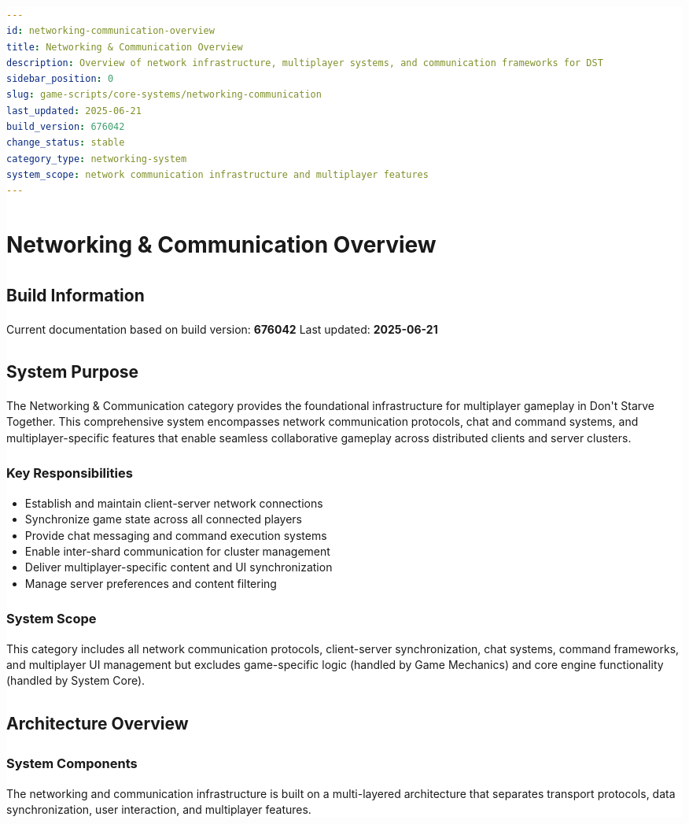 ```yaml
---
id: networking-communication-overview
title: Networking & Communication Overview
description: Overview of network infrastructure, multiplayer systems, and communication frameworks for DST
sidebar_position: 0
slug: game-scripts/core-systems/networking-communication
last_updated: 2025-06-21
build_version: 676042
change_status: stable
category_type: networking-system
system_scope: network communication infrastructure and multiplayer features
---
```


# Networking & Communication Overview

## Build Information
Current documentation based on build version: **676042**
Last updated: **2025-06-21**

## System Purpose

The Networking & Communication category provides the foundational infrastructure for multiplayer gameplay in Don't Starve Together. This comprehensive system encompasses network communication protocols, chat and command systems, and multiplayer-specific features that enable seamless collaborative gameplay across distributed clients and server clusters.

### Key Responsibilities
- Establish and maintain client-server network connections
- Synchronize game state across all connected players
- Provide chat messaging and command execution systems
- Enable inter-shard communication for cluster management
- Deliver multiplayer-specific content and UI synchronization
- Manage server preferences and content filtering

### System Scope
This category includes all network communication protocols, client-server synchronization, chat systems, command frameworks, and multiplayer UI management but excludes game-specific logic (handled by Game Mechanics) and core engine functionality (handled by System Core).

## Architecture Overview

### System Components
The networking and communication infrastructure is built on a multi-layered architecture that separates transport protocols, data synchronization, user interaction, and multiplayer features.
